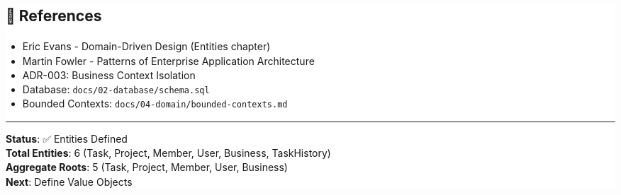 
## 📖 References

- Eric Evans - Domain-Driven Design (Entities chapter)
- Martin Fowler - Patterns of Enterprise Application Architecture
- ADR-003: Business Context Isolation
- Database: `docs/02-database/schema.sql`
- Bounded Contexts: `docs/04-domain/bounded-contexts.md`

---

**Status**: ✅ Entities Defined  
**Total Entities**: 6 (Task, Project, Member, User, Business, TaskHistory)  
**Aggregate Roots**: 5 (Task, Project, Member, User, Business)  
**Next**: Define Value Objects

